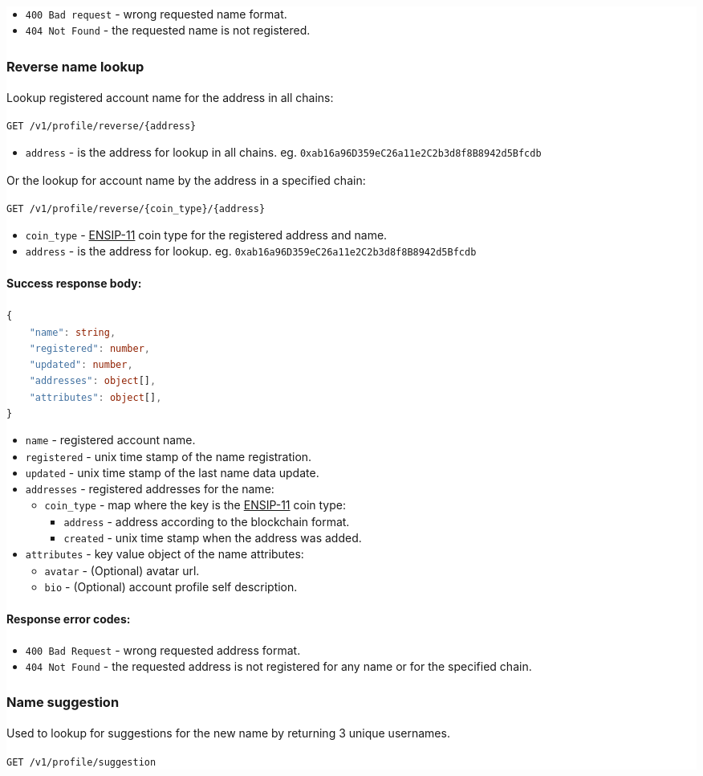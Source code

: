 * `400 Bad request` - wrong requested name format.
* `404 Not Found` - the requested name is not registered.

### Reverse name lookup

Lookup registered account name for the address in all chains:

`GET /v1/profile/reverse/{address}`

* `address` - is the address for lookup in all chains. eg. `0xab16a96D359eC26a11e2C2b3d8f8B8942d5Bfcdb`

Or the lookup for account name by the address in a specified chain:

`GET /v1/profile/reverse/{coin_type}/{address}`

* `coin_type` - [ENSIP-11](https://alpha-docs.ens.domains/ensip/11) coin type for the registered address and name.
* `address` - is the address for lookup. eg. `0xab16a96D359eC26a11e2C2b3d8f8B8942d5Bfcdb`

#### Success response body:

```typescript
{
    "name": string,
    "registered": number,
    "updated": number,
    "addresses": object[],
    "attributes": object[],
}
```

* `name` - registered account name.
* `registered` - unix time stamp of the name registration.
* `updated` - unix time stamp  of the last name data update.
* `addresses` - registered addresses for the name:
    * `coin_type` - map where the key is the [ENSIP-11](https://alpha-docs.ens.domains/ensip/11) coin type:
        * `address` - address according to the blockchain format.
        * `created` - unix time stamp when the address was added.
* `attributes` - key value object of the name attributes:
    * `avatar` - (Optional) avatar url.
    * `bio` - (Optional) account profile self description.

#### Response error codes:

* `400 Bad Request` - wrong requested address format.
* `404 Not Found` - the requested address is not registered for any name or for the specified chain.

### Name suggestion

Used to lookup for suggestions for the new name by returning 3 unique usernames.

`GET /v1/profile/suggestion`
